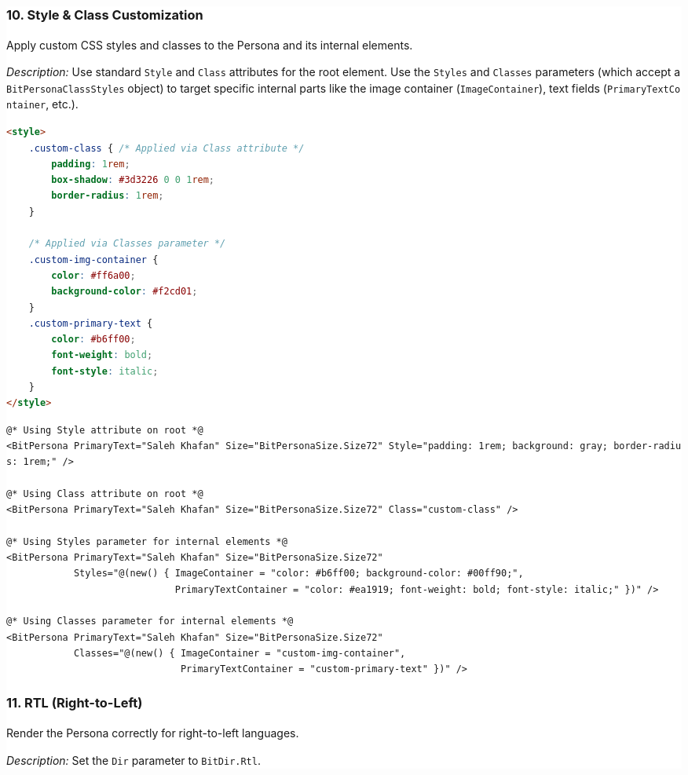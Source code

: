 ### 10. Style & Class Customization

Apply custom CSS styles and classes to the Persona and its internal elements.

*Description:* Use standard `Style` and `Class` attributes for the root element. Use the `Styles` and `Classes` parameters (which accept a `BitPersonaClassStyles` object) to target specific internal parts like the image container (`ImageContainer`), text fields (`PrimaryTextContainer`, etc.).

```html
<style>
    .custom-class { /* Applied via Class attribute */
        padding: 1rem;
        box-shadow: #3d3226 0 0 1rem;
        border-radius: 1rem;
    }

    /* Applied via Classes parameter */
    .custom-img-container {
        color: #ff6a00;
        background-color: #f2cd01;
    }
    .custom-primary-text {
        color: #b6ff00;
        font-weight: bold;
        font-style: italic;
    }
</style>
```

```cshtml
@* Using Style attribute on root *@
<BitPersona PrimaryText="Saleh Khafan" Size="BitPersonaSize.Size72" Style="padding: 1rem; background: gray; border-radius: 1rem;" />

@* Using Class attribute on root *@
<BitPersona PrimaryText="Saleh Khafan" Size="BitPersonaSize.Size72" Class="custom-class" />

@* Using Styles parameter for internal elements *@
<BitPersona PrimaryText="Saleh Khafan" Size="BitPersonaSize.Size72"
            Styles="@(new() { ImageContainer = "color: #b6ff00; background-color: #00ff90;",
                              PrimaryTextContainer = "color: #ea1919; font-weight: bold; font-style: italic;" })" />

@* Using Classes parameter for internal elements *@
<BitPersona PrimaryText="Saleh Khafan" Size="BitPersonaSize.Size72"
            Classes="@(new() { ImageContainer = "custom-img-container",
                               PrimaryTextContainer = "custom-primary-text" })" />
```

### 11. RTL (Right-to-Left)

Render the Persona correctly for right-to-left languages.

*Description:* Set the `Dir` parameter to `BitDir.Rtl`.
